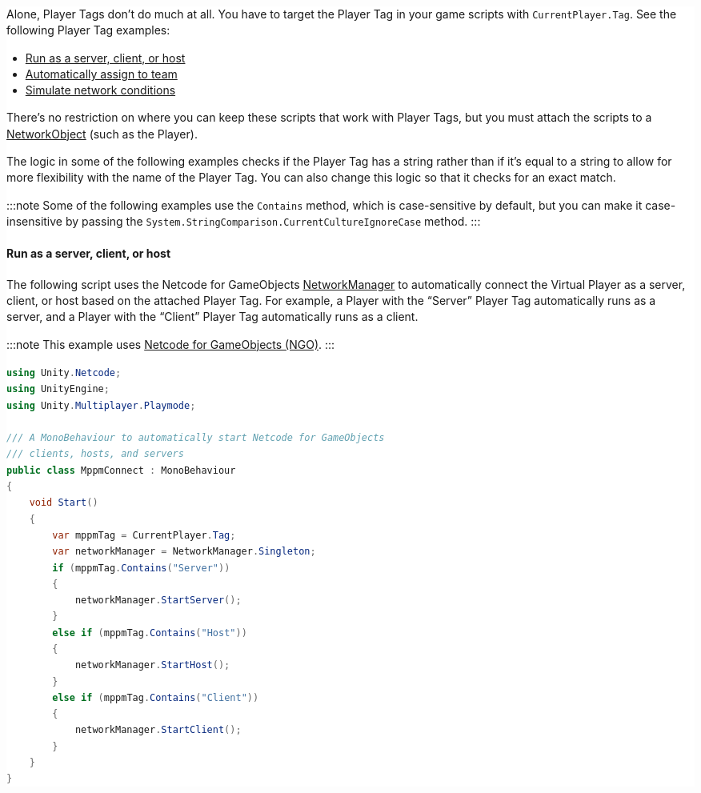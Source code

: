 Alone, Player Tags don’t do much at all. You have to target the Player Tag in your game scripts with `CurrentPlayer.Tag`. See the following Player Tag examples:

- [Run as a server, client, or host](#run-as-a-server-client-or-host)
- [Automatically assign to team](#automatically-assign-to-team)
- [Simulate network conditions](#simulate-network-conditions)

There’s no restriction on where you can keep these scripts that work with Player Tags, but you must attach the scripts to a [NetworkObject](../docs/basics/networkobject.md) (such as the Player).

The logic in some of the following examples checks if the Player Tag has a string rather than if it’s equal to a string to allow for more flexibility with the name of the Player Tag. You can also change this logic so that it checks for an exact match.

:::note
Some of the following examples use the `Contains` method, which is case-sensitive by default, but you can make it case-insensitive by passing the `System.StringComparison.CurrentCultureIgnoreCase` method.
:::

#### Run as a server, client, or host

The following script uses the Netcode for GameObjects [NetworkManager](../docs/components/networkmanager.md) to automatically connect the Virtual Player as a server, client, or host based on the attached Player Tag. For example, a Player with the “Server” Player Tag automatically runs as a server, and a Player with the “Client” Player Tag automatically runs as a client.

:::note
This example uses [Netcode for GameObjects (NGO)](../docs/about.md).
:::

```csharp
using Unity.Netcode;
using UnityEngine;
using Unity.Multiplayer.Playmode;

/// A MonoBehaviour to automatically start Netcode for GameObjects
/// clients, hosts, and servers
public class MppmConnect : MonoBehaviour
{
    void Start()
    {
        var mppmTag = CurrentPlayer.Tag;
        var networkManager = NetworkManager.Singleton;
        if (mppmTag.Contains("Server"))
        {
            networkManager.StartServer();
        }
        else if (mppmTag.Contains("Host"))
        {
            networkManager.StartHost();
        }
        else if (mppmTag.Contains("Client"))
        {
            networkManager.StartClient();
        }
    }
}
```

